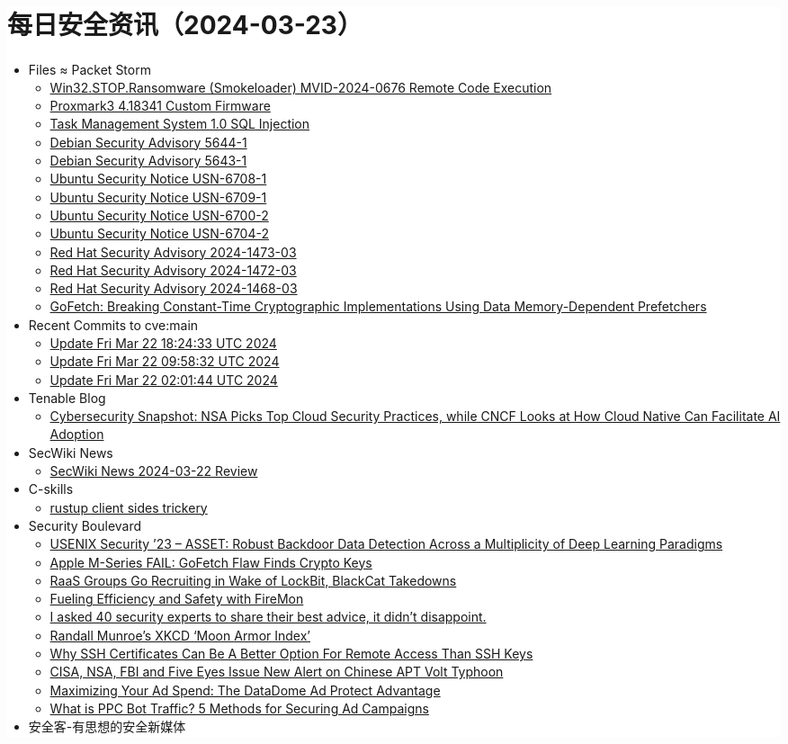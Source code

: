 # 每日安全资讯（2024-03-23）

- Files ≈ Packet Storm
  - [Win32.STOP.Ransomware (Smokeloader) MVID-2024-0676 Remote Code Execution](https://packetstormsecurity.com/files/177740/MVID-2024-0676.txt)
  - [Proxmark3 4.18341 Custom Firmware](https://packetstormsecurity.com/files/177738/proxmark3-4.18341.tar.gz)
  - [Task Management System 1.0 SQL Injection](https://packetstormsecurity.com/files/177737/scphptms10-sql.txt)
  - [Debian Security Advisory 5644-1](https://packetstormsecurity.com/files/177736/dsa-5644-1.txt)
  - [Debian Security Advisory 5643-1](https://packetstormsecurity.com/files/177735/dsa-5643-1.txt)
  - [Ubuntu Security Notice USN-6708-1](https://packetstormsecurity.com/files/177734/USN-6708-1.txt)
  - [Ubuntu Security Notice USN-6709-1](https://packetstormsecurity.com/files/177733/USN-6709-1.txt)
  - [Ubuntu Security Notice USN-6700-2](https://packetstormsecurity.com/files/177732/USN-6700-2.txt)
  - [Ubuntu Security Notice USN-6704-2](https://packetstormsecurity.com/files/177731/USN-6704-2.txt)
  - [Red Hat Security Advisory 2024-1473-03](https://packetstormsecurity.com/files/177730/RHSA-2024-1473-03.txt)
  - [Red Hat Security Advisory 2024-1472-03](https://packetstormsecurity.com/files/177729/RHSA-2024-1472-03.txt)
  - [Red Hat Security Advisory 2024-1468-03](https://packetstormsecurity.com/files/177728/RHSA-2024-1468-03.txt)
  - [GoFetch: Breaking Constant-Time Cryptographic Implementations Using Data Memory-Dependent Prefetchers](https://packetstormsecurity.com/files/177739/gofetch.pdf)
- Recent Commits to cve:main
  - [Update Fri Mar 22 18:24:33 UTC 2024](https://github.com/trickest/cve/commit/6d7beaab584f2d4dbdd4c08e6a931ff5f7d0be8c)
  - [Update Fri Mar 22 09:58:32 UTC 2024](https://github.com/trickest/cve/commit/860acafe7b94e394bfc47e8c4336133ad57ca29d)
  - [Update Fri Mar 22 02:01:44 UTC 2024](https://github.com/trickest/cve/commit/579b14fc29a4b3fac5755d66d4c5794b02f81749)
- Tenable Blog
  - [Cybersecurity Snapshot: NSA Picks Top Cloud Security Practices, while CNCF Looks at How Cloud Native Can Facilitate AI Adoption](https://www.tenable.com/blog/cybersecurity-snapshot-nsa-picks-top-cloud-security-practices-while-cncf-looks-at-how-cloud)
- SecWiki News
  - [SecWiki News 2024-03-22 Review](http://www.sec-wiki.com/?2024-03-22)
- C-skills
  - [rustup client sides trickery](https://c-skills.blogspot.com/2024/03/rustup-client-sides-trickery.html)
- Security Boulevard
  - [USENIX Security ’23 – ASSET: Robust Backdoor Data Detection Across a Multiplicity of Deep Learning Paradigms](https://securityboulevard.com/2024/03/usenix-security-23-asset-robust-backdoor-data-detection-across-a-multiplicity-of-deep-learning-paradigms/)
  - [Apple M-Series FAIL: GoFetch Flaw Finds Crypto Keys](https://securityboulevard.com/2024/03/apple-m-gofetch-richixbw/)
  - [RaaS Groups Go Recruiting in Wake of LockBit, BlackCat Takedowns](https://securityboulevard.com/2024/03/raas-groups-go-recruiting-in-wake-of-lockbit-blackcat-takedowns/)
  - [Fueling Efficiency and Safety with FireMon](https://securityboulevard.com/2024/03/fueling-efficiency-and-safety-with-firemon/)
  - [I asked 40 security experts to share their best advice, it didn’t disappoint.](https://securityboulevard.com/2024/03/i-asked-40-security-experts-to-share-their-best-advice-it-didnt-disappoint/)
  - [Randall Munroe’s XKCD ‘Moon Armor Index’](https://securityboulevard.com/2024/03/randall-munroes-xkcd-moon-armor-index/)
  - [Why SSH Certificates Can Be A Better Option For Remote Access Than SSH Keys](https://securityboulevard.com/2024/03/why-ssh-certificates-can-be-a-better-option-for-remote-access-than-ssh-keys/)
  - [CISA, NSA, FBI and Five Eyes Issue New Alert on Chinese APT Volt Typhoon](https://securityboulevard.com/2024/03/cisa-nsa-fbi-and-five-eyes-issue-new-alert-on-chinese-apt-volt-typhoon/)
  - [Maximizing Your Ad Spend: The DataDome Ad Protect Advantage](https://securityboulevard.com/2024/03/maximizing-your-ad-spend-the-datadome-ad-protect-advantage/)
  - [What is PPC Bot Traffic? 5 Methods for Securing Ad Campaigns](https://securityboulevard.com/2024/03/what-is-ppc-bot-traffic-5-methods-for-securing-ad-campaigns/)
- 安全客-有思想的安全新媒体